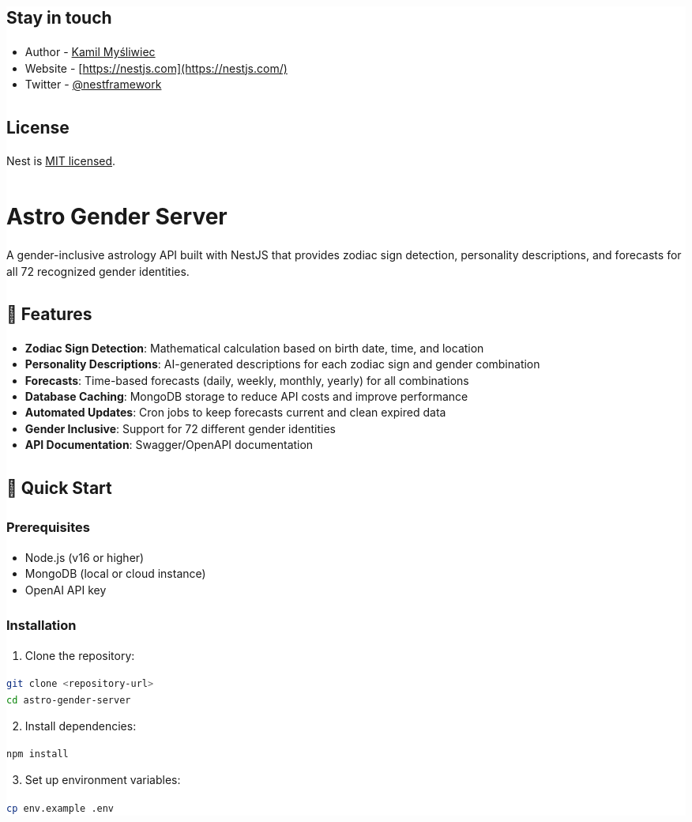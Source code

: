 ## Stay in touch

- Author - [Kamil Myśliwiec](https://twitter.com/kammysliwiec)
- Website - [https://nestjs.com](https://nestjs.com/)
- Twitter - [@nestframework](https://twitter.com/nestframework)

## License

Nest is [MIT licensed](https://github.com/nestjs/nest/blob/master/LICENSE).

# Astro Gender Server

A gender-inclusive astrology API built with NestJS that provides zodiac sign detection, personality descriptions, and forecasts for all 72 recognized gender identities.

## 🌟 Features

- **Zodiac Sign Detection**: Mathematical calculation based on birth date, time, and location
- **Personality Descriptions**: AI-generated descriptions for each zodiac sign and gender combination
- **Forecasts**: Time-based forecasts (daily, weekly, monthly, yearly) for all combinations
- **Database Caching**: MongoDB storage to reduce API costs and improve performance
- **Automated Updates**: Cron jobs to keep forecasts current and clean expired data
- **Gender Inclusive**: Support for 72 different gender identities
- **API Documentation**: Swagger/OpenAPI documentation

## 🚀 Quick Start

### Prerequisites

- Node.js (v16 or higher)
- MongoDB (local or cloud instance)
- OpenAI API key

### Installation

1. Clone the repository:

```bash
git clone <repository-url>
cd astro-gender-server
```

2. Install dependencies:

```bash
npm install
```

3. Set up environment variables:

```bash
cp env.example .env
```
